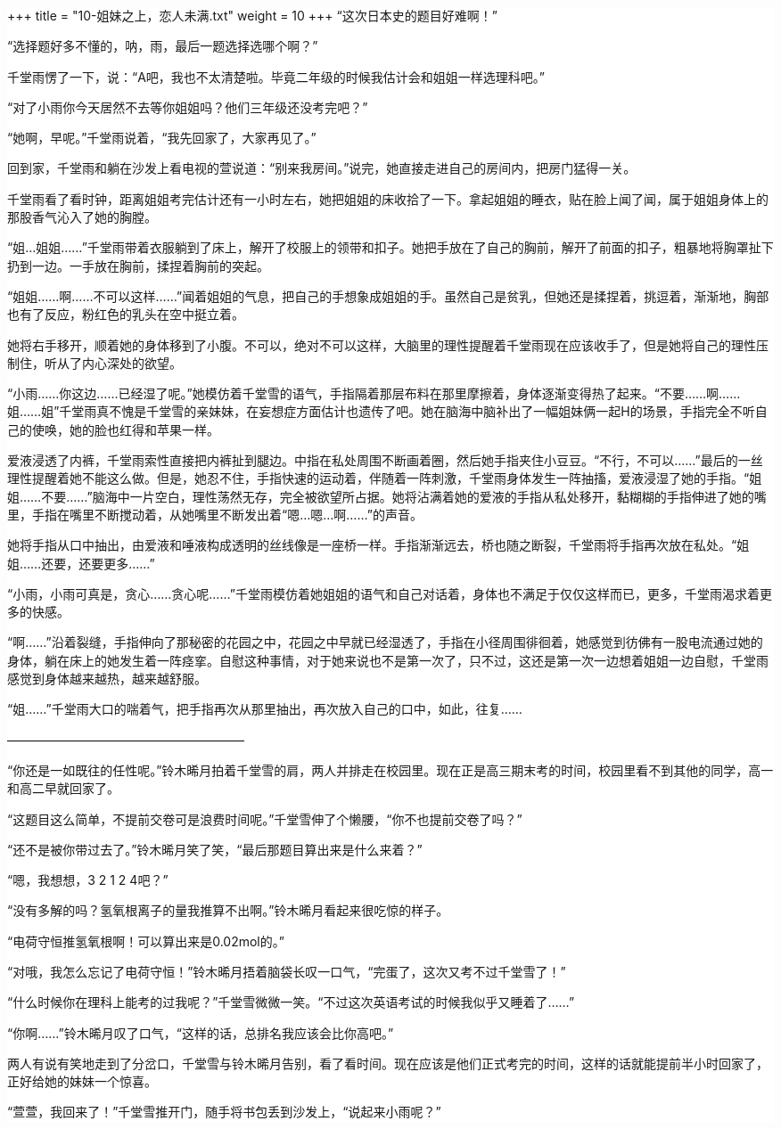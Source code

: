 +++
title = "10-姐妹之上，恋人未满.txt"
weight = 10
+++
“这次日本史的题目好难啊！”

“选择题好多不懂的，呐，雨，最后一题选择选哪个啊？”

千堂雨愣了一下，说：“A吧，我也不太清楚啦。毕竟二年级的时候我估计会和姐姐一样选理科吧。”

“对了小雨你今天居然不去等你姐姐吗？他们三年级还没考完吧？”

“她啊，早呢。”千堂雨说着，“我先回家了，大家再见了。”

回到家，千堂雨和躺在沙发上看电视的萱说道：“别来我房间。”说完，她直接走进自己的房间内，把房门猛得一关。

千堂雨看了看时钟，距离姐姐考完估计还有一小时左右，她把姐姐的床收拾了一下。拿起姐姐的睡衣，贴在脸上闻了闻，属于姐姐身体上的那股香气沁入了她的胸膛。

“姐…姐姐……”千堂雨带着衣服躺到了床上，解开了校服上的领带和扣子。她把手放在了自己的胸前，解开了前面的扣子，粗暴地将胸罩扯下扔到一边。一手放在胸前，揉捏着胸前的突起。

“姐姐……啊……不可以这样……”闻着姐姐的气息，把自己的手想象成姐姐的手。虽然自己是贫乳，但她还是揉捏着，挑逗着，渐渐地，胸部也有了反应，粉红色的乳头在空中挺立着。

她将右手移开，顺着她的身体移到了小腹。不可以，绝对不可以这样，大脑里的理性提醒着千堂雨现在应该收手了，但是她将自己的理性压制住，听从了内心深处的欲望。

“小雨……你这边……已经湿了呢。”她模仿着千堂雪的语气，手指隔着那层布料在那里摩擦着，身体逐渐变得热了起来。“不要……啊……姐……姐”千堂雨真不愧是千堂雪的亲妹妹，在妄想症方面估计也遗传了吧。她在脑海中脑补出了一幅姐妹俩一起H的场景，手指完全不听自己的使唤，她的脸也红得和苹果一样。

爱液浸透了内裤，千堂雨索性直接把内裤扯到腿边。中指在私处周围不断画着圈，然后她手指夹住小豆豆。“不行，不可以……”最后的一丝理性提醒着她不能这么做。但是，她忍不住，手指快速的运动着，伴随着一阵刺激，千堂雨身体发生一阵抽搐，爱液浸湿了她的手指。“姐姐……不要……”脑海中一片空白，理性荡然无存，完全被欲望所占据。她将沾满着她的爱液的手指从私处移开，黏糊糊的手指伸进了她的嘴里，手指在嘴里不断搅动着，从她嘴里不断发出着“嗯…嗯…啊……”的声音。

她将手指从口中抽出，由爱液和唾液构成透明的丝线像是一座桥一样。手指渐渐远去，桥也随之断裂，千堂雨将手指再次放在私处。“姐姐……还要，还要更多……”

“小雨，小雨可真是，贪心……贪心呢……”千堂雨模仿着她姐姐的语气和自己对话着，身体也不满足于仅仅这样而已，更多，千堂雨渴求着更多的快感。

“啊……”沿着裂缝，手指伸向了那秘密的花园之中，花园之中早就已经湿透了，手指在小径周围徘徊着，她感觉到彷佛有一股电流通过她的身体，躺在床上的她发生着一阵痉挛。自慰这种事情，对于她来说也不是第一次了，只不过，这还是第一次一边想着姐姐一边自慰，千堂雨感觉到身体越来越热，越来越舒服。

“姐……”千堂雨大口的喘着气，把手指再次从那里抽出，再次放入自己的口中，如此，往复……

———————————————————

“你还是一如既往的任性呢。”铃木晞月拍着千堂雪的肩，两人并排走在校园里。现在正是高三期末考的时间，校园里看不到其他的同学，高一和高二早就回家了。

“这题目这么简单，不提前交卷可是浪费时间呢。”千堂雪伸了个懒腰，“你不也提前交卷了吗？”

“还不是被你带过去了。”铃木晞月笑了笑，“最后那题目算出来是什么来着？”

“嗯，我想想，3 2 1 2 4吧？”

“没有多解的吗？氢氧根离子的量我推算不出啊。”铃木晞月看起来很吃惊的样子。

“电荷守恒推氢氧根啊！可以算出来是0.02mol的。”

“对哦，我怎么忘记了电荷守恒！”铃木晞月捂着脑袋长叹一口气，“完蛋了，这次又考不过千堂雪了！”

“什么时候你在理科上能考的过我呢？”千堂雪微微一笑。“不过这次英语考试的时候我似乎又睡着了……”

“你啊……”铃木晞月叹了口气，“这样的话，总排名我应该会比你高吧。”

两人有说有笑地走到了分岔口，千堂雪与铃木晞月告别，看了看时间。现在应该是他们正式考完的时间，这样的话就能提前半小时回家了，正好给她的妹妹一个惊喜。

“萱萱，我回来了！”千堂雪推开门，随手将书包丢到沙发上，“说起来小雨呢？”

